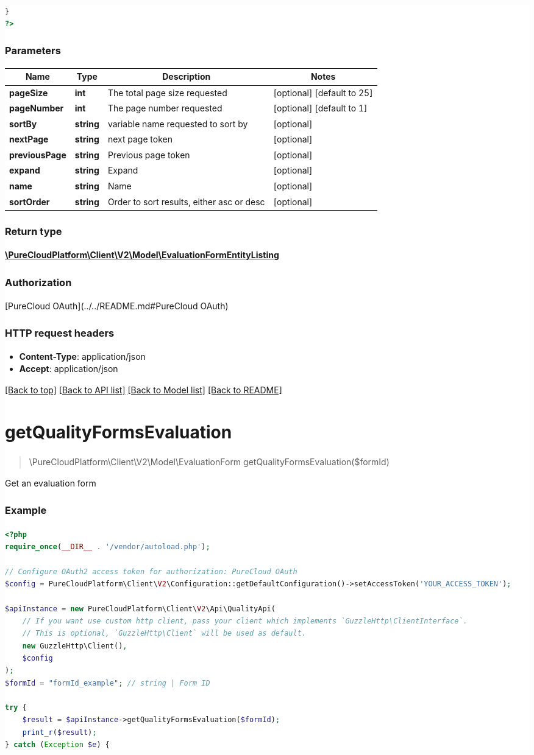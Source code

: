 ```php
}
?>
```

### Parameters

Name | Type | Description  | Notes
------------- | ------------- | ------------- | -------------
 **pageSize** | **int**| The total page size requested | [optional] [default to 25]
 **pageNumber** | **int**| The page number requested | [optional] [default to 1]
 **sortBy** | **string**| variable name requested to sort by | [optional]
 **nextPage** | **string**| next page token | [optional]
 **previousPage** | **string**| Previous page token | [optional]
 **expand** | **string**| Expand | [optional]
 **name** | **string**| Name | [optional]
 **sortOrder** | **string**| Order to sort results, either asc or desc | [optional]

### Return type

[**\PureCloudPlatform\Client\V2\Model\EvaluationFormEntityListing**](../Model/EvaluationFormEntityListing.md)

### Authorization

[PureCloud OAuth](../../README.md#PureCloud OAuth)

### HTTP request headers

 - **Content-Type**: application/json
 - **Accept**: application/json

[[Back to top]](#) [[Back to API list]](../../README.md#documentation-for-api-endpoints) [[Back to Model list]](../../README.md#documentation-for-models) [[Back to README]](../../README.md)

# **getQualityFormsEvaluation**
> \PureCloudPlatform\Client\V2\Model\EvaluationForm getQualityFormsEvaluation($formId)

Get an evaluation form



### Example
```php
<?php
require_once(__DIR__ . '/vendor/autoload.php');

// Configure OAuth2 access token for authorization: PureCloud OAuth
$config = PureCloudPlatform\Client\V2\Configuration::getDefaultConfiguration()->setAccessToken('YOUR_ACCESS_TOKEN');

$apiInstance = new PureCloudPlatform\Client\V2\Api\QualityApi(
    // If you want use custom http client, pass your client which implements `GuzzleHttp\ClientInterface`.
    // This is optional, `GuzzleHttp\Client` will be used as default.
    new GuzzleHttp\Client(),
    $config
);
$formId = "formId_example"; // string | Form ID

try {
    $result = $apiInstance->getQualityFormsEvaluation($formId);
    print_r($result);
} catch (Exception $e) {
```